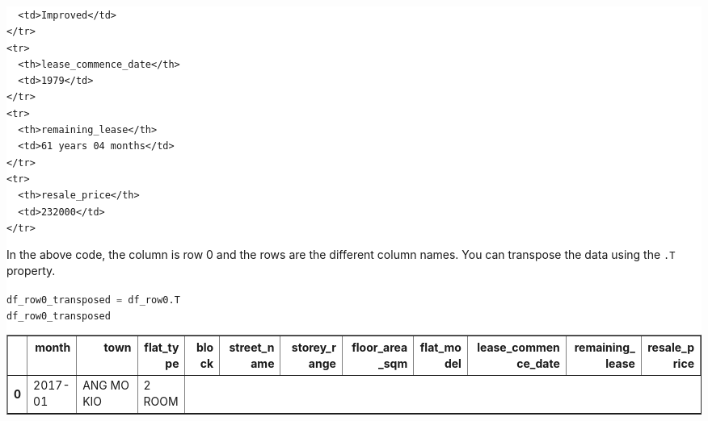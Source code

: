       <td>Improved</td>
    </tr>
    <tr>
      <th>lease_commence_date</th>
      <td>1979</td>
    </tr>
    <tr>
      <th>remaining_lease</th>
      <td>61 years 04 months</td>
    </tr>
    <tr>
      <th>resale_price</th>
      <td>232000</td>
    </tr>
  </tbody>
</table>
</div>



In the above code, the column is row 0 and the rows are the different column names. You can transpose the data using the `.T` property.


```python
df_row0_transposed = df_row0.T
df_row0_transposed
```




<div>
<style scoped>
    .dataframe tbody tr th:only-of-type {
        vertical-align: middle;
    }

    .dataframe tbody tr th {
        vertical-align: top;
    }

    .dataframe thead th {
        text-align: right;
    }
</style>
<table border="1" class="dataframe">
  <thead>
    <tr style="text-align: right;">
      <th></th>
      <th>month</th>
      <th>town</th>
      <th>flat_type</th>
      <th>block</th>
      <th>street_name</th>
      <th>storey_range</th>
      <th>floor_area_sqm</th>
      <th>flat_model</th>
      <th>lease_commence_date</th>
      <th>remaining_lease</th>
      <th>resale_price</th>
    </tr>
  </thead>
  <tbody>
    <tr>
      <th>0</th>
      <td>2017-01</td>
      <td>ANG MO KIO</td>
      <td>2 ROOM</td>